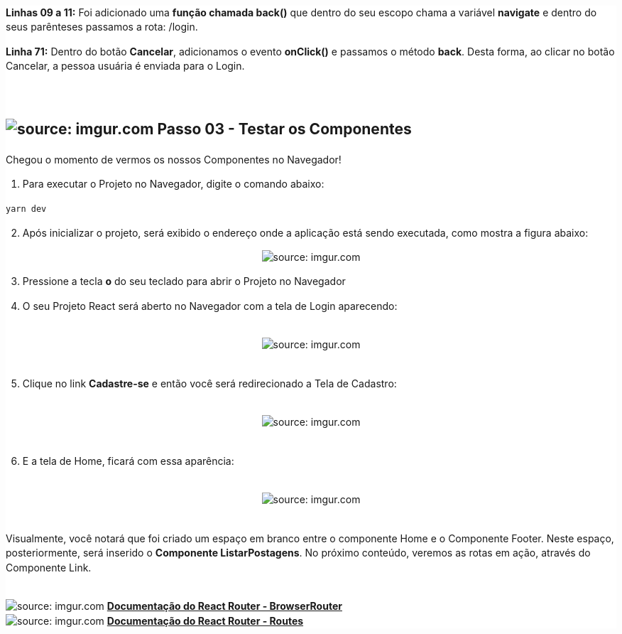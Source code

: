 **Linhas 09 a 11:** Foi adicionado uma **função chamada back()** que dentro do seu escopo chama a variável **navigate** e dentro do seus parênteses passamos a rota: /login. 

**Linha 71:** Dentro do botão **Cancelar**, adicionamos o evento **onClick()** e passamos o método **back**. Desta forma, ao clicar no botão Cancelar, a pessoa usuária é enviada para o Login.

<br>

<h2><img src="https://i.imgur.com/H9wEgsJ.png" title="source: imgur.com" width="4%"/> Passo 03 - Testar os Componentes</h2>

Chegou o momento de vermos os nossos Componentes no Navegador!

1. Para executar o Projeto no Navegador, digite o comando abaixo:

```bash
yarn dev
```

2. Após inicializar o projeto, será exibido o endereço onde a aplicação está sendo executada, como mostra a figura abaixo:

<div align="center"><img src="https://i.imgur.com/8tSoYJp.png" title="source: imgur.com" /></div>

3. Pressione a tecla **o** do seu teclado para abrir o Projeto no Navegador

4. O seu Projeto React será aberto no Navegador com a tela de Login aparecendo:

<br>

<div align="center"><img src="https://i.imgur.com/HWYwNB2.png" title="source: imgur.com" /></div>

<br>

5. Clique no link **Cadastre-se** e então você será redirecionado a Tela de Cadastro:

<br>

<div align="center"><img src="https://i.imgur.com/fX3wgb8.png" title="source: imgur.com" /></div>

<br>

6. E a tela de Home, ficará com essa aparência:

<br>

<div align="center"><img src="https://i.imgur.com/7xyzR6Y.png" title="source: imgur.com" /></div>

<br>

Visualmente, você notará que foi criado um espaço em branco entre o componente Home e o Componente Footer. Neste espaço, posteriormente, será inserido o **Componente ListarPostagens**. No próximo conteúdo, veremos as rotas em ação, através do Componente Link.

<br />

<div align="left"><img src="https://i.imgur.com/ey5iP4N.png" title="source: imgur.com" width="4%"/> <a href="https://reactrouter.com/en/main/router-components/browser-router" target="_blank"><b>Documentação do React Router - BrowserRouter</b></a></div>

<div align="left"><img src="https://i.imgur.com/ey5iP4N.png" title="source: imgur.com" width="4%"/> <a href="https://reactrouter.com/en/main/components/routes" target="_blank"><b>Documentação do React Router - Routes</b></a></div>
